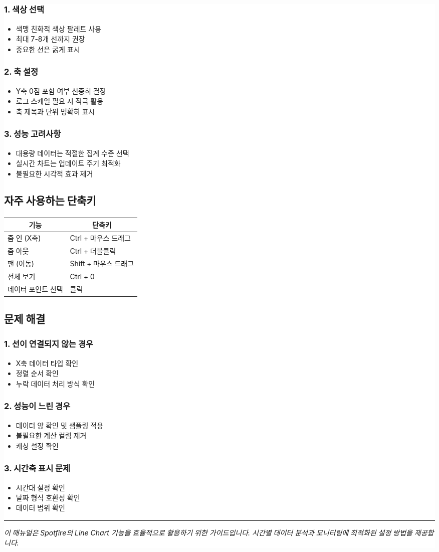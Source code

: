 ### 1. 색상 선택
- 색맹 친화적 색상 팔레트 사용
- 최대 7-8개 선까지 권장
- 중요한 선은 굵게 표시

### 2. 축 설정
- Y축 0점 포함 여부 신중히 결정
- 로그 스케일 필요 시 적극 활용
- 축 제목과 단위 명확히 표시

### 3. 성능 고려사항
- 대용량 데이터는 적절한 집계 수준 선택
- 실시간 차트는 업데이트 주기 최적화
- 불필요한 시각적 효과 제거

## 자주 사용하는 단축키

| 기능 | 단축키 |
|------|--------|
| 줌 인 (X축) | Ctrl + 마우스 드래그 |
| 줌 아웃 | Ctrl + 더블클릭 |
| 팬 (이동) | Shift + 마우스 드래그 |
| 전체 보기 | Ctrl + 0 |
| 데이터 포인트 선택 | 클릭 |

## 문제 해결

### 1. 선이 연결되지 않는 경우
- X축 데이터 타입 확인
- 정렬 순서 확인
- 누락 데이터 처리 방식 확인

### 2. 성능이 느린 경우
- 데이터 양 확인 및 샘플링 적용
- 불필요한 계산 컬럼 제거
- 캐싱 설정 확인

### 3. 시간축 표시 문제
- 시간대 설정 확인
- 날짜 형식 호환성 확인
- 데이터 범위 확인

---

*이 매뉴얼은 Spotfire의 Line Chart 기능을 효율적으로 활용하기 위한 가이드입니다. 시간별 데이터 분석과 모니터링에 최적화된 설정 방법을 제공합니다.*